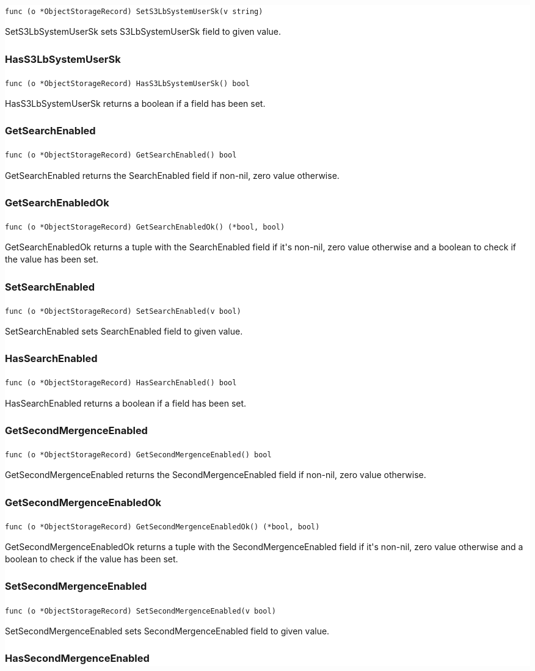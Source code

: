 `func (o *ObjectStorageRecord) SetS3LbSystemUserSk(v string)`

SetS3LbSystemUserSk sets S3LbSystemUserSk field to given value.

### HasS3LbSystemUserSk

`func (o *ObjectStorageRecord) HasS3LbSystemUserSk() bool`

HasS3LbSystemUserSk returns a boolean if a field has been set.

### GetSearchEnabled

`func (o *ObjectStorageRecord) GetSearchEnabled() bool`

GetSearchEnabled returns the SearchEnabled field if non-nil, zero value otherwise.

### GetSearchEnabledOk

`func (o *ObjectStorageRecord) GetSearchEnabledOk() (*bool, bool)`

GetSearchEnabledOk returns a tuple with the SearchEnabled field if it's non-nil, zero value otherwise
and a boolean to check if the value has been set.

### SetSearchEnabled

`func (o *ObjectStorageRecord) SetSearchEnabled(v bool)`

SetSearchEnabled sets SearchEnabled field to given value.

### HasSearchEnabled

`func (o *ObjectStorageRecord) HasSearchEnabled() bool`

HasSearchEnabled returns a boolean if a field has been set.

### GetSecondMergenceEnabled

`func (o *ObjectStorageRecord) GetSecondMergenceEnabled() bool`

GetSecondMergenceEnabled returns the SecondMergenceEnabled field if non-nil, zero value otherwise.

### GetSecondMergenceEnabledOk

`func (o *ObjectStorageRecord) GetSecondMergenceEnabledOk() (*bool, bool)`

GetSecondMergenceEnabledOk returns a tuple with the SecondMergenceEnabled field if it's non-nil, zero value otherwise
and a boolean to check if the value has been set.

### SetSecondMergenceEnabled

`func (o *ObjectStorageRecord) SetSecondMergenceEnabled(v bool)`

SetSecondMergenceEnabled sets SecondMergenceEnabled field to given value.

### HasSecondMergenceEnabled
